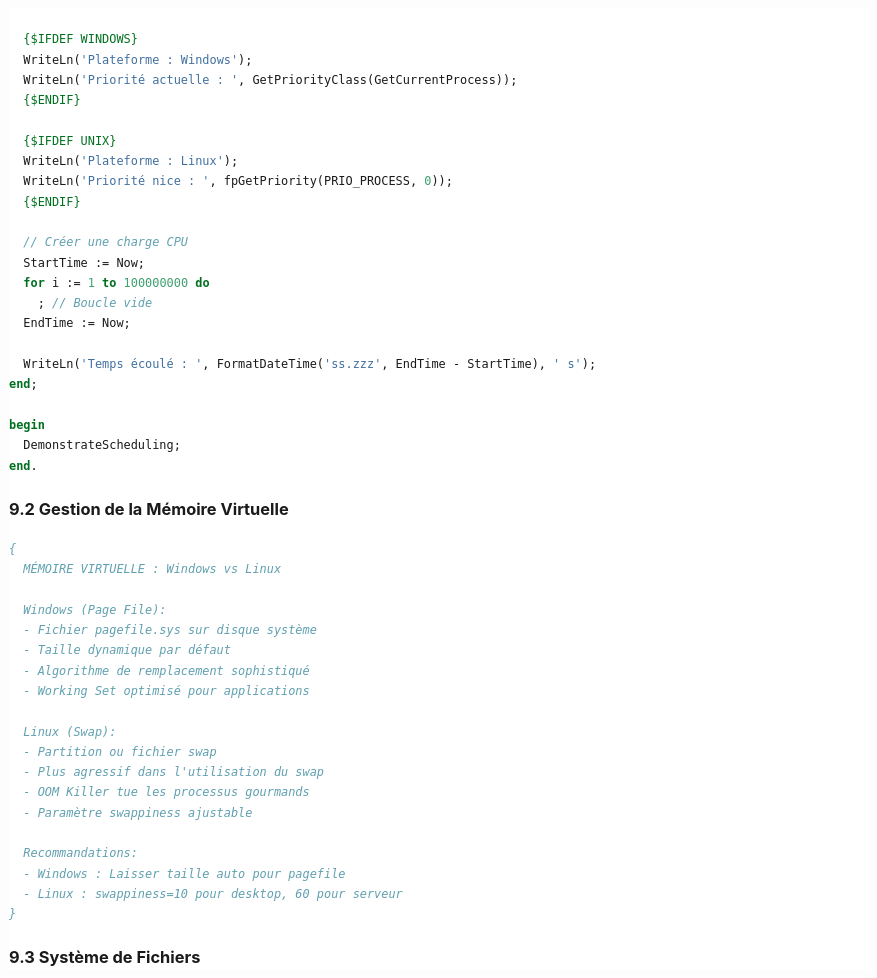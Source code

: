 ```pascal

  {$IFDEF WINDOWS}
  WriteLn('Plateforme : Windows');
  WriteLn('Priorité actuelle : ', GetPriorityClass(GetCurrentProcess));
  {$ENDIF}

  {$IFDEF UNIX}
  WriteLn('Plateforme : Linux');
  WriteLn('Priorité nice : ', fpGetPriority(PRIO_PROCESS, 0));
  {$ENDIF}

  // Créer une charge CPU
  StartTime := Now;
  for i := 1 to 100000000 do
    ; // Boucle vide
  EndTime := Now;

  WriteLn('Temps écoulé : ', FormatDateTime('ss.zzz', EndTime - StartTime), ' s');
end;

begin
  DemonstrateScheduling;
end.
```

### 9.2 Gestion de la Mémoire Virtuelle

```pascal
{
  MÉMOIRE VIRTUELLE : Windows vs Linux

  Windows (Page File):
  - Fichier pagefile.sys sur disque système
  - Taille dynamique par défaut
  - Algorithme de remplacement sophistiqué
  - Working Set optimisé pour applications

  Linux (Swap):
  - Partition ou fichier swap
  - Plus agressif dans l'utilisation du swap
  - OOM Killer tue les processus gourmands
  - Paramètre swappiness ajustable

  Recommandations:
  - Windows : Laisser taille auto pour pagefile
  - Linux : swappiness=10 pour desktop, 60 pour serveur
}
```

### 9.3 Système de Fichiers
